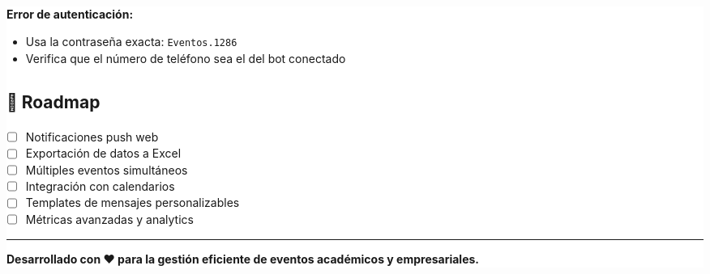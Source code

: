 **Error de autenticación:**
- Usa la contraseña exacta: `Eventos.1286`
- Verifica que el número de teléfono sea el del bot conectado

## 🌟 Roadmap

- [ ] Notificaciones push web
- [ ] Exportación de datos a Excel
- [ ] Múltiples eventos simultáneos
- [ ] Integración con calendarios
- [ ] Templates de mensajes personalizables
- [ ] Métricas avanzadas y analytics

---

**Desarrollado con ❤️ para la gestión eficiente de eventos académicos y empresariales.**